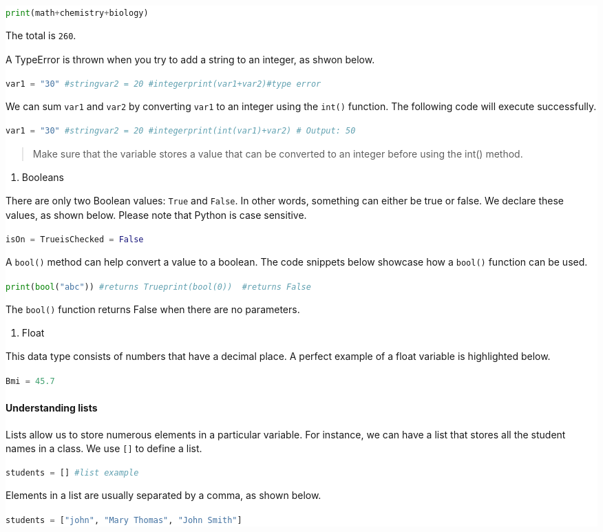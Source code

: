```python
print(math+chemistry+biology)
```

The total is `260`.

A TypeError is thrown when you try to add a string to an integer, as shwon below.

```python
var1 = "30" #stringvar2 = 20 #integer​print(var1+var2)#type error
```

We can sum `var1` and `var2` by converting `var1` to an integer using the `int()` function. The following code will execute successfully.

```python
var1 = "30" #stringvar2 = 20 #integer​print(int(var1)+var2) # Output: 50
```

> Make sure that the variable stores a value that can be converted to an integer before using the int\(\) method.

1. Booleans

There are only two Boolean values: `True` and `False`. In other words, something can either be true or false. We declare these values, as shown below. Please note that Python is case sensitive.

```python
isOn = TrueisChecked = False
```

A `bool()` method can help convert a value to a boolean. The code snippets below showcase how a `bool()` function can be used.

```python
print(bool("abc")) #returns Trueprint(bool(0))  #returns False
```

The `bool()` function returns False when there are no parameters.

1. Float

This data type consists of numbers that have a decimal place. A perfect example of a float variable is highlighted below.

```python
Bmi = 45.7
```

#### Understanding lists <a id="understanding-lists">
</a>

Lists allow us to store numerous elements in a particular variable. For instance, we can have a list that stores all the student names in a class. We use `[]` to define a list.

```python
students = [] #list example
```

Elements in a list are usually separated by a comma, as shown below.

```python
students = ["john", "Mary Thomas", "John Smith"]
```
